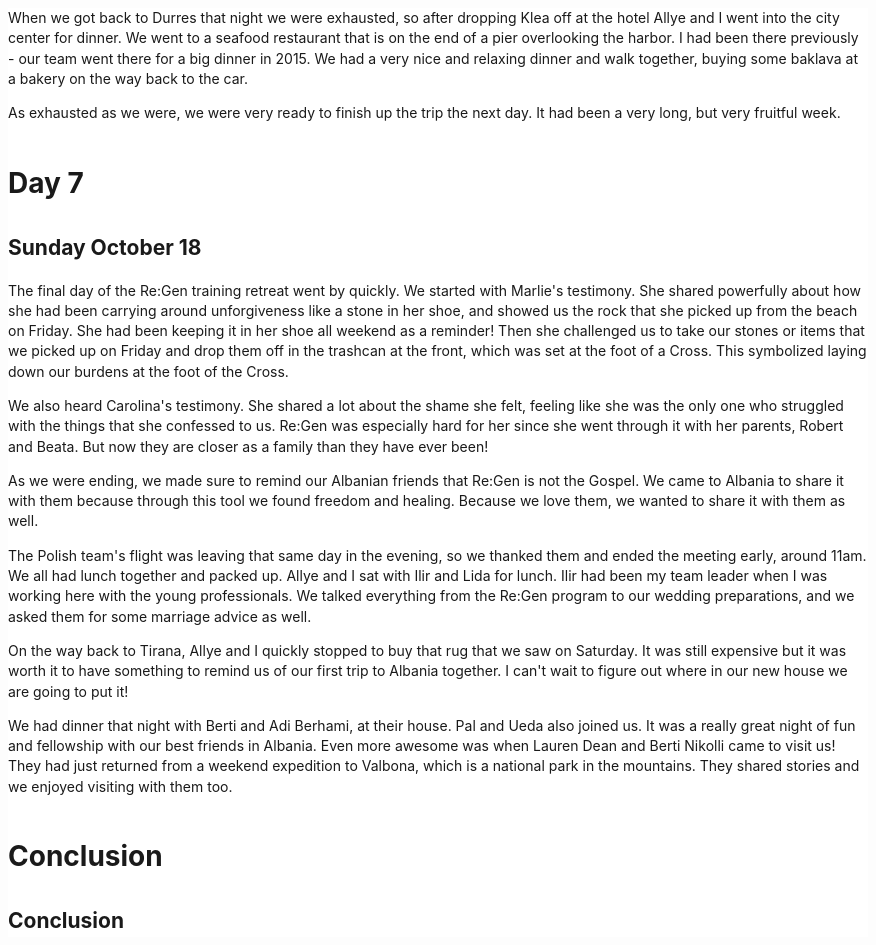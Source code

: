 When we got back to Durres that night we were exhausted, so after dropping Klea
off at the hotel Allye and I went into the city center for dinner.  We went to
a seafood restaurant that is on the end of a pier overlooking the harbor.  I had
been there previously - our team went there for a big dinner in 2015.  We had
a very nice and relaxing dinner and walk together, buying some baklava at a bakery
on the way back to the car.

As exhausted as we were, we were very ready to finish up the trip the next day.
It had been a very long, but very fruitful week.

# Day 7
<h2 id="Jul-7" class="hidden-xs">Sunday October 18</h2>

The final day of the Re:Gen training retreat went by quickly.  We started with
Marlie's testimony.  She shared powerfully about how she had been carrying
around unforgiveness like a stone in her shoe, and showed us the rock that she
picked up from the beach on Friday.  She had been keeping it in her shoe all
weekend as a reminder!  Then she challenged us to take our stones or items that
we picked up on Friday and drop them off in the trashcan at the front, which was
set at the foot of a Cross.  This symbolized laying down our burdens at the foot
of the Cross.

We also heard Carolina's testimony.  She shared a lot about the shame she felt,
feeling like she was the only one who struggled with the things that she confessed to us.
Re:Gen was especially hard for her since she went through it with her parents,
Robert and Beata.  But now they are closer as a family than they have ever been!

As we were ending, we made sure to remind our Albanian friends that Re:Gen is not
the Gospel.  We came to Albania to share it with them because through this tool
we found freedom and healing.  Because we love them, we wanted to share it with
them as well.

The Polish team's flight was leaving that same day in the evening, so we thanked
them and ended the meeting early, around 11am.  We all had lunch together and
packed up.  Allye and I sat with Ilir and Lida for lunch.  Ilir had been my team
leader when I was working here with the young professionals.  We talked everything
from the Re:Gen program to our wedding preparations, and we asked them for some
marriage advice as well.

On the way back to Tirana, Allye and I quickly stopped to buy that rug that we
saw on Saturday.  It was still expensive but it was worth it to have something
to remind us of our first trip to Albania together.  I can't wait to figure out
where in our new house we are going to put it!

We had dinner that night with Berti and Adi Berhami, at their house.  Pal and Ueda
also joined us.  It was a really great night of fun and fellowship with our best
friends in Albania.  Even more awesome was when Lauren Dean and Berti Nikolli
came to visit us!  They had just returned from a weekend expedition to Valbona,
which is a national park in the mountains.  They shared stories and we enjoyed
visiting with them too.

# Conclusion
<h2 id="Jul-7" class="hidden-xs">Conclusion</h2>
